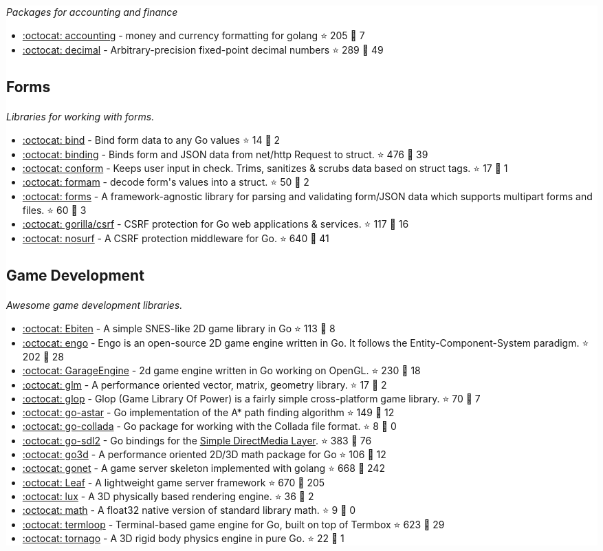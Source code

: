 *Packages for accounting and finance*

* [:octocat: accounting](https://github.com/leekchan/accounting) - money and currency formatting for golang :star: 205 :fork_and_knife: 7
* [:octocat: decimal](https://github.com/shopspring/decimal) - Arbitrary-precision fixed-point decimal numbers :star: 289 :fork_and_knife: 49


## Forms

*Libraries for working with forms.*

* [:octocat: bind](https://github.com/robfig/bind)  - Bind form data to any Go values :star: 14 :fork_and_knife: 2
* [:octocat: binding](https://github.com/mholt/binding) - Binds form and JSON data from net/http Request to struct. :star: 476 :fork_and_knife: 39
* [:octocat: conform](https://github.com/leebenson/conform) - Keeps user input in check. Trims, sanitizes & scrubs data based on struct tags. :star: 17 :fork_and_knife: 1
* [:octocat: formam](https://github.com/monoculum/formam) - decode form's values into a struct. :star: 50 :fork_and_knife: 2
* [:octocat: forms](https://github.com/albrow/forms) - A framework-agnostic library for parsing and validating form/JSON data which supports multipart forms and files. :star: 60 :fork_and_knife: 3
* [:octocat: gorilla/csrf](https://github.com/gorilla/csrf) - CSRF protection for Go web applications & services. :star: 117 :fork_and_knife: 16
* [:octocat: nosurf](https://github.com/justinas/nosurf) - A CSRF protection middleware for Go. :star: 640 :fork_and_knife: 41


## Game Development

*Awesome game development libraries.*

* [:octocat: Ebiten](https://github.com/hajimehoshi/ebiten) - A simple SNES-like 2D game library in Go :star: 113 :fork_and_knife: 8
* [:octocat: engo](https://github.com/EngoEngine/engo) - Engo is an open-source 2D game engine written in Go. It follows the Entity-Component-System paradigm. :star: 202 :fork_and_knife: 28
* [:octocat: GarageEngine](https://github.com/vova616/GarageEngine) - 2d game engine written in Go working on OpenGL. :star: 230 :fork_and_knife: 18
* [:octocat: glm](https://github.com/luxengine/glm) - A performance oriented vector, matrix, geometry library. :star: 17 :fork_and_knife: 2
* [:octocat: glop](https://github.com/runningwild/glop) - Glop (Game Library Of Power) is a fairly simple cross-platform game library. :star: 70 :fork_and_knife: 7
* [:octocat: go-astar](https://github.com/beefsack/go-astar) - Go implementation of the A\* path finding algorithm :star: 149 :fork_and_knife: 12
* [:octocat: go-collada](https://github.com/GlenKelley/go-collada) - Go package for working with the Collada file format. :star: 8 :fork_and_knife: 0
* [:octocat: go-sdl2](https://github.com/veandco/go-sdl2) - Go bindings for the [Simple DirectMedia Layer](https://www.libsdl.org/). :star: 383 :fork_and_knife: 76
* [:octocat: go3d](https://github.com/ungerik/go3d) - A performance oriented 2D/3D math package for Go :star: 106 :fork_and_knife: 12
* [:octocat: gonet](https://github.com/xtaci/gonet) - A game server skeleton implemented with golang :star: 668 :fork_and_knife: 242
* [:octocat: Leaf](https://github.com/name5566/leaf) - A lightweight game server framework :star: 670 :fork_and_knife: 205
* [:octocat: lux](https://github.com/luxengine/lux) - A 3D physically based rendering engine. :star: 36 :fork_and_knife: 2
* [:octocat: math](https://github.com/luxengine/math) - A float32 native version of standard library math. :star: 9 :fork_and_knife: 0
* [:octocat: termloop](https://github.com/JoelOtter/termloop) - Terminal-based game engine for Go, built on top of Termbox :star: 623 :fork_and_knife: 29
* [:octocat: tornago](https://github.com/luxengine/tornago) - A 3D rigid body physics engine in pure Go. :star: 22 :fork_and_knife: 1
